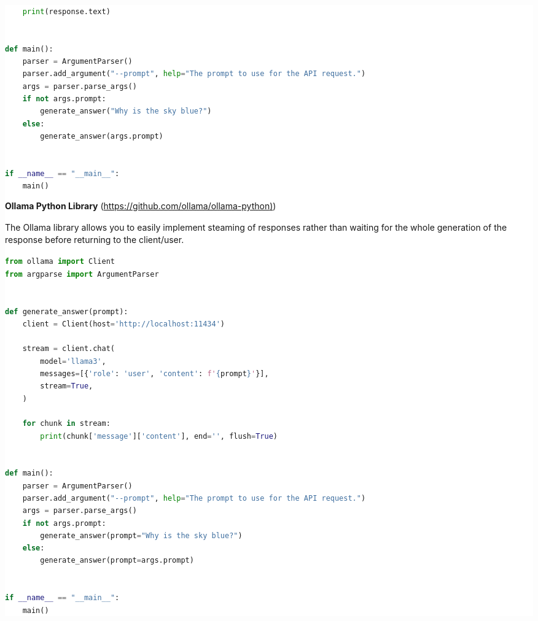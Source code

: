 ```python
    print(response.text)


def main():
    parser = ArgumentParser()
    parser.add_argument("--prompt", help="The prompt to use for the API request.")
    args = parser.parse_args()
    if not args.prompt:
        generate_answer("Why is the sky blue?")
    else:
        generate_answer(args.prompt)


if __name__ == "__main__":
    main()


```

**Ollama Python Library** ([https://github.com/ollama/ollama-python)](https://github.com/ollama/ollama-python))

The Ollama library allows you to easily implement steaming of responses rather than waiting for the whole generation of the response before returning to the client/user.

```python
from ollama import Client
from argparse import ArgumentParser


def generate_answer(prompt):
    client = Client(host='http://localhost:11434')

    stream = client.chat(
        model='llama3',
        messages=[{'role': 'user', 'content': f'{prompt}'}],
        stream=True,
    )

    for chunk in stream:
        print(chunk['message']['content'], end='', flush=True)


def main():
    parser = ArgumentParser()
    parser.add_argument("--prompt", help="The prompt to use for the API request.")
    args = parser.parse_args()
    if not args.prompt:
        generate_answer(prompt="Why is the sky blue?")
    else:
        generate_answer(prompt=args.prompt)


if __name__ == "__main__":
    main()


```
